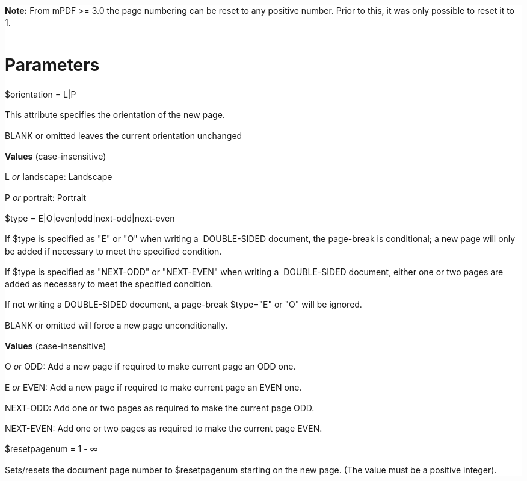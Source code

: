 <div class="alert alert-info" role="alert">
	<strong>Note:</strong> From mPDF >= 3.0 the page numbering can be reset to any positive number. Prior to
	this, it was only possible to reset it to 1.
</div>

# Parameters

<span class="parameter">$orientation</span> = L|P

<ul> </li>
</ul>

This attribute specifies the orientation of the new page.

<span class="smallblock">BLANK</span> or omitted leaves the current orientation unchanged

**Values** (case-insensitive)

L *or* landscape: Landscape

P *or* portrait: Portrait

<span class="parameter">$type</span> = E|O|even|odd|next-odd|next-even

If <span class="parameter">$type</span> is specified as "E" or "O" when writing a 
<span class="smallblock">DOUBLE-SIDED</span> document, the page-break is conditional; a new page will only be added
if necessary to meet the specified condition. 

If <span class="parameter">$type</span> is specified as "NEXT-ODD" or "NEXT-EVEN" when writing a 
<span class="smallblock">DOUBLE-SIDED</span> document, either one or two pages are added as necessary to meet
the specified condition.

If not writing a <span class="smallblock">DOUBLE-SIDED</span> document, a page-break <span class="parameter">$type</span>="E" or "O" will be ignored.

<span class="smallblock">BLANK</span> or omitted will force a new page unconditionally.

**Values** (case-insensitive)

O *or* ODD: Add a new page if required to make current page an <span class="smallblock">ODD</span> one.

E *or* EVEN: Add a new page if required to make current page an <span class="smallblock">EVEN</span> one.

NEXT-ODD: Add one or two pages as required to make the current page <span class="smallblock">ODD</span>.

NEXT-EVEN: Add one or two pages as required to make the current page <span class="smallblock">EVEN</span>.

<span class="parameter">$resetpagenum</span> = 1 - ∞

Sets/resets the document page number to <span class="parameter">$resetpagenum</span> starting on the new page.
(The value must be a positive integer).
